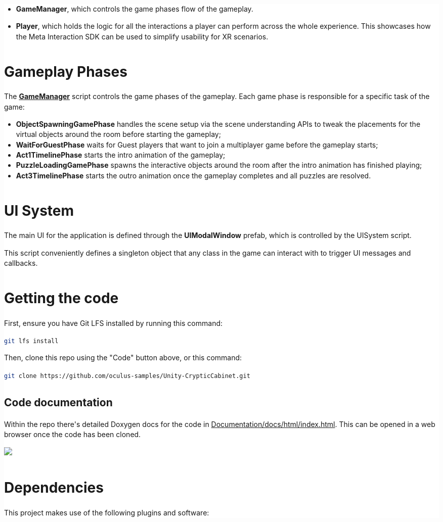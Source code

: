 - **GameManager**, which controls the game phases flow of the gameplay.

- **Player**, which holds the logic for all the interactions a player can perform across the whole experience. This showcases how the Meta Interaction SDK can be used to simplify usability for XR scenarios.

# Gameplay Phases

The [**GameManager**](./Assets/CrypticCabinet/Scripts/GameManagement/GameManager.cs) script controls the game phases of the gameplay. Each game phase is responsible for a specific task of the game:
- **ObjectSpawningGamePhase** handles the scene setup via the scene understanding APIs to tweak the placements for the virtual objects around the room before starting the gameplay;
- **WaitForGuestPhase** waits for Guest players that want to join a multiplayer game before the gameplay starts;
- **Act1TimelinePhase** starts the intro animation of the gameplay;
- **PuzzleLoadingGamePhase** spawns the interactive objects around the room after the intro animation has finished playing;
- **Act3TimelinePhase** starts the outro animation once the gameplay completes and all puzzles are resolved.


# UI System

The main UI for the application is defined through the **UIModalWindow** prefab, which is controlled by the UISystem script.

This script conveniently defines a singleton object that any class in the game can interact with to trigger UI messages and callbacks.


# Getting the code

First, ensure you have Git LFS installed by running this command:

```sh
git lfs install
```

Then, clone this repo using the "Code" button above, or this command:

```sh
git clone https://github.com/oculus-samples/Unity-CrypticCabinet.git
```

## Code documentation

Within the repo there's detailed Doxygen docs for the code in [Documentation/docs/html/index.html](./Documentation/docs/html/index.html).
This can be opened in a web browser once the code has been cloned.

<img src="./Documentation/Images/Doxygen.png" >

# Dependencies
This project makes use of the following plugins and software:
